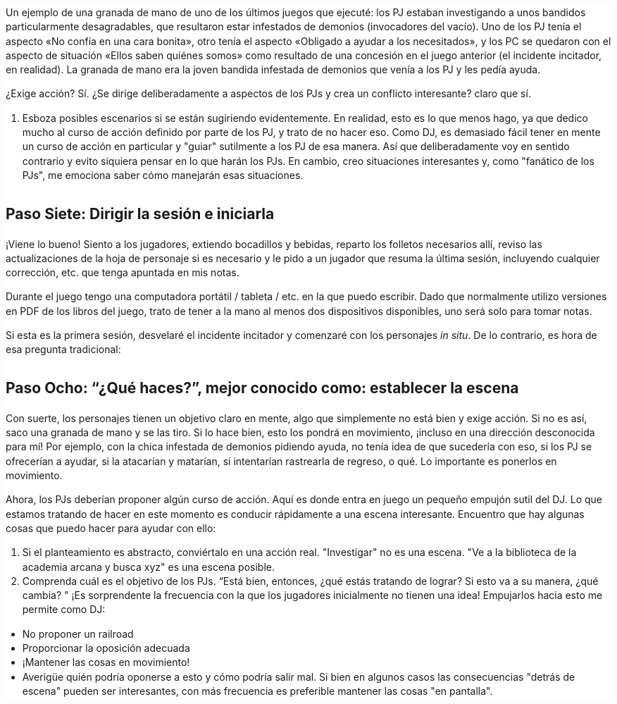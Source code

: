 Un ejemplo de una granada de mano de uno de los últimos juegos que ejecuté: los PJ estaban investigando a unos bandidos particularmente desagradables, que resultaron estar infestados de demonios (invocadores del vacío). Uno de los PJ tenía el aspecto «No confía en una cara bonita», otro tenía el aspecto «Obligado a ayudar a los necesitados», y los PC se quedaron con el aspecto de situación «Ellos saben quiénes somos» como resultado de una concesión en el juego anterior (el incidente incitador, en realidad). La granada de mano era la joven bandida infestada de demonios que venía a los PJ y les pedía ayuda.

¿Exige acción? Sí. ¿Se dirige deliberadamente a aspectos de los PJs y crea un conflicto interesante? claro que sí.

1. Esboza posibles escenarios si se están sugiriendo evidentemente. En realidad, esto es lo que menos hago, ya que dedico mucho al curso de acción definido por parte de los PJ, y trato de no hacer eso. Como DJ, es demasiado fácil tener en mente un curso de acción en particular y "guiar" sutilmente a los PJ de esa manera. Así que deliberadamente voy en sentido contrario y evito siquiera pensar en lo que harán los PJs. En cambio, creo situaciones interesantes y, como "fanático de los PJs", me emociona saber cómo manejarán esas situaciones.

## Paso Siete: Dirigir la sesión e iniciarla

¡Viene lo bueno! Siento a los jugadores, extiendo bocadillos y bebidas, reparto los folletos necesarios allí, reviso las actualizaciones de la hoja de personaje si es necesario y le pido a un jugador que resuma la última sesión, incluyendo cualquier corrección, etc. que tenga apuntada en mis notas.

Durante el juego tengo una computadora portátil / tableta / etc. en la que puedo escribir. Dado que normalmente utilizo versiones en PDF de los libros del juego, trato de tener a la mano al menos dos dispositivos disponibles, uno será solo para tomar notas.

Si esta es la primera sesión, desvelaré el incidente incitador y comenzaré con los personajes _in situ_. De lo contrario, es hora de esa pregunta tradicional:

## Paso Ocho: “¿Qué haces?”, mejor conocido como: establecer la escena

Con suerte, los personajes tienen un objetivo claro en mente, algo que simplemente no está bien y exige acción. Si no es así, saco una granada de mano y se las tiro. Si lo hace bien, esto los pondrá en movimiento, ¡incluso en una dirección desconocida para mí! Por ejemplo, con la chica infestada de demonios pidiendo ayuda, no tenía idea de que sucedería con eso, si los PJ se ofrecerían a ayudar, si la atacarían y matarían, si intentarían rastrearla de regreso, o qué. Lo importante es ponerlos en movimiento.

Ahora, los PJs deberían proponer algún curso de acción. Aquí es donde entra en juego un pequeño empujón sutil del DJ. Lo que estamos tratando de hacer en este momento es conducir rápidamente a una escena interesante. Encuentro que hay algunas cosas que puedo hacer para ayudar con ello:

1. Si el planteamiento es abstracto, conviértalo en una acción real. "Investigar" no es una escena. "Ve a la biblioteca de la academia arcana y busca xyz" es una escena posible.
1. Comprenda cuál es el objetivo de los PJs. “Está bien, entonces, ¿qué estás tratando de lograr? Si esto va a su manera, ¿qué cambia? " ¡Es sorprendente la frecuencia con la que los jugadores inicialmente no tienen una idea! Empujarlos hacia esto me permite como DJ:

<ul>
<li>No proponer un railroad</li>
<li>Proporcionar la oposición adecuada</li>
<li>¡Mantener las cosas en movimiento!</li>
<li>Averigüe quién podría oponerse a esto y cómo podría salir mal.  Si bien en algunos casos las consecuencias "detrás de escena" pueden ser interesantes, con más frecuencia es preferible mantener las cosas "en pantalla".</li>
</ul>

